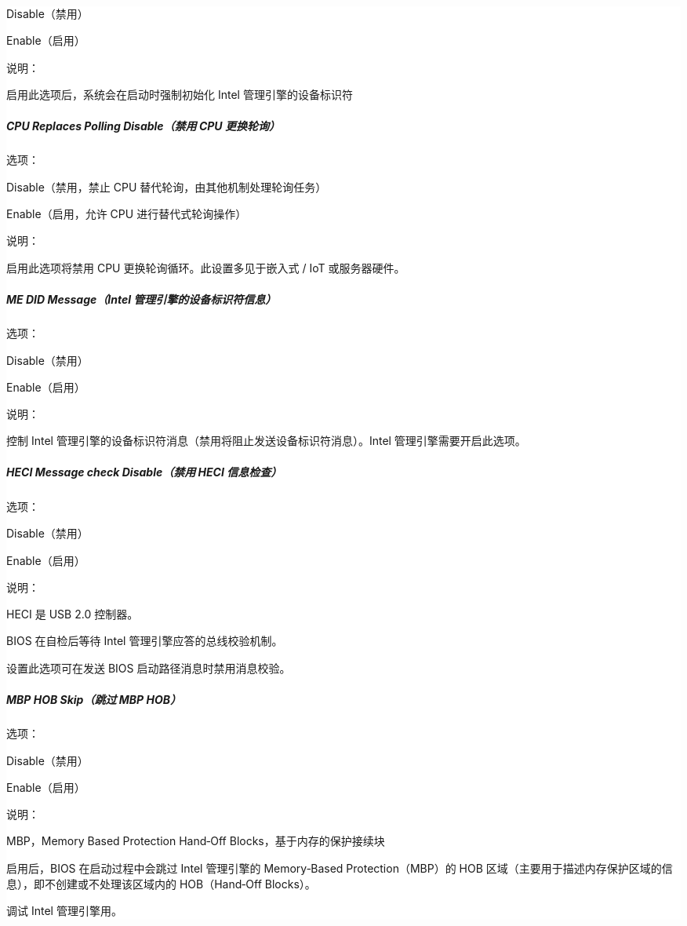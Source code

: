 Disable（禁用）

Enable（启用）

说明：

启用此选项后，系统会在启动时强制初始化 Intel 管理引擎的设备标识符

##### CPU Replaces Polling Disable（禁用 CPU 更换轮询）

选项：

Disable（禁用，禁止 CPU 替代轮询，由其他机制处理轮询任务）

Enable（启用，允许 CPU 进行替代式轮询操作）

说明：

启用此选项将禁用 CPU 更换轮询循环。此设置多见于嵌入式 / IoT 或服务器硬件。

##### ME DID Message（Intel 管理引擎的设备标识符信息）

选项：

Disable（禁用）

Enable（启用）

说明：

控制 Intel 管理引擎的设备标识符消息（禁用将阻止发送设备标识符消息）。Intel 管理引擎需要开启此选项。

##### HECI Message check Disable（禁用 HECI 信息检查）

选项：

Disable（禁用）

Enable（启用）

说明：

HECI 是 USB 2.0 控制器。

BIOS 在自检后等待 Intel 管理引擎应答的总线校验机制。

设置此选项可在发送 BIOS 启动路径消息时禁用消息校验。

##### MBP HOB Skip（跳过 MBP HOB）

选项：

Disable（禁用）

Enable（启用）

说明：

MBP，Memory Based Protection Hand‑Off Blocks，基于内存的保护接续块

启用后，BIOS 在启动过程中会跳过 Intel 管理引擎的 Memory‑Based Protection（MBP）的 HOB 区域（主要用于描述内存保护区域的信息），即不创建或不处理该区域内的 HOB（Hand‑Off Blocks）。

调试 Intel 管理引擎用。
